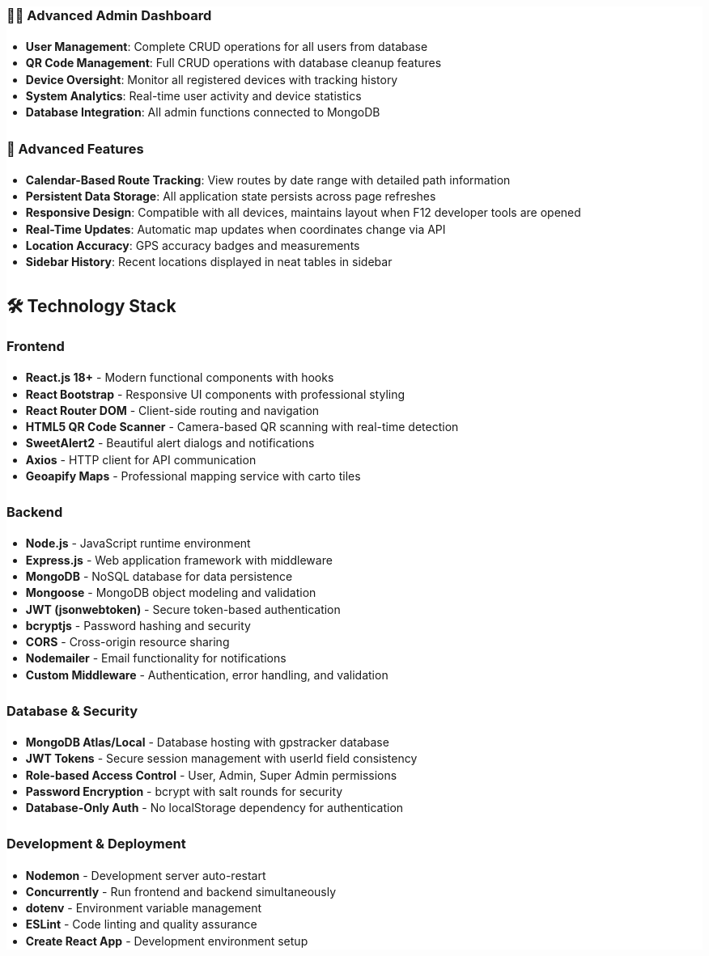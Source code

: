 ### 👨‍💼 Advanced Admin Dashboard
- **User Management**: Complete CRUD operations for all users from database
- **QR Code Management**: Full CRUD operations with database cleanup features
- **Device Oversight**: Monitor all registered devices with tracking history
- **System Analytics**: Real-time user activity and device statistics
- **Database Integration**: All admin functions connected to MongoDB

### 🎯 Advanced Features
- **Calendar-Based Route Tracking**: View routes by date range with detailed path information
- **Persistent Data Storage**: All application state persists across page refreshes
- **Responsive Design**: Compatible with all devices, maintains layout when F12 developer tools are opened
- **Real-Time Updates**: Automatic map updates when coordinates change via API
- **Location Accuracy**: GPS accuracy badges and measurements
- **Sidebar History**: Recent locations displayed in neat tables in sidebar

## 🛠️ Technology Stack

### Frontend
- **React.js 18+** - Modern functional components with hooks
- **React Bootstrap** - Responsive UI components with professional styling
- **React Router DOM** - Client-side routing and navigation
- **HTML5 QR Code Scanner** - Camera-based QR scanning with real-time detection
- **SweetAlert2** - Beautiful alert dialogs and notifications
- **Axios** - HTTP client for API communication
- **Geoapify Maps** - Professional mapping service with carto tiles

### Backend
- **Node.js** - JavaScript runtime environment
- **Express.js** - Web application framework with middleware
- **MongoDB** - NoSQL database for data persistence
- **Mongoose** - MongoDB object modeling and validation
- **JWT (jsonwebtoken)** - Secure token-based authentication
- **bcryptjs** - Password hashing and security
- **CORS** - Cross-origin resource sharing
- **Nodemailer** - Email functionality for notifications
- **Custom Middleware** - Authentication, error handling, and validation

### Database & Security
- **MongoDB Atlas/Local** - Database hosting with gpstracker database
- **JWT Tokens** - Secure session management with userId field consistency
- **Role-based Access Control** - User, Admin, Super Admin permissions
- **Password Encryption** - bcrypt with salt rounds for security
- **Database-Only Auth** - No localStorage dependency for authentication

### Development & Deployment
- **Nodemon** - Development server auto-restart
- **Concurrently** - Run frontend and backend simultaneously
- **dotenv** - Environment variable management
- **ESLint** - Code linting and quality assurance
- **Create React App** - Development environment setup
